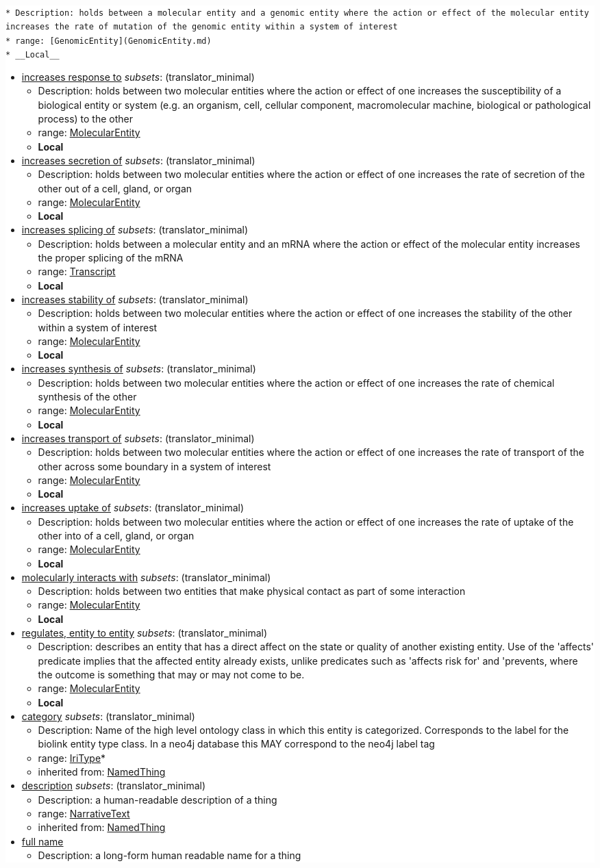     * Description: holds between a molecular entity and a genomic entity where the action or effect of the molecular entity increases the rate of mutation of the genomic entity within a system of interest
    * range: [GenomicEntity](GenomicEntity.md)
    * __Local__
 * [increases response to](increases_response_to.md) *subsets*: (translator_minimal)
    * Description: holds between two molecular entities where the action or effect of one increases the susceptibility of a biological entity or system (e.g. an organism, cell, cellular component, macromolecular machine, biological or pathological process) to the other
    * range: [MolecularEntity](MolecularEntity.md)
    * __Local__
 * [increases secretion of](increases_secretion_of.md) *subsets*: (translator_minimal)
    * Description: holds between two molecular entities where the action or effect of one increases the rate of secretion of the other out of a cell, gland, or organ
    * range: [MolecularEntity](MolecularEntity.md)
    * __Local__
 * [increases splicing of](increases_splicing_of.md) *subsets*: (translator_minimal)
    * Description: holds between a molecular entity and an mRNA where the action or effect of the molecular entity increases the proper splicing of the mRNA
    * range: [Transcript](Transcript.md)
    * __Local__
 * [increases stability of](increases_stability_of.md) *subsets*: (translator_minimal)
    * Description: holds between two molecular entities where the action or effect of one increases the stability of the other within a system of interest
    * range: [MolecularEntity](MolecularEntity.md)
    * __Local__
 * [increases synthesis of](increases_synthesis_of.md) *subsets*: (translator_minimal)
    * Description: holds between two molecular entities where the action or effect of one increases the rate of chemical synthesis of the other
    * range: [MolecularEntity](MolecularEntity.md)
    * __Local__
 * [increases transport of](increases_transport_of.md) *subsets*: (translator_minimal)
    * Description: holds between two molecular entities where the action or effect of one increases the rate of transport of the other across some boundary in a system of interest
    * range: [MolecularEntity](MolecularEntity.md)
    * __Local__
 * [increases uptake of](increases_uptake_of.md) *subsets*: (translator_minimal)
    * Description: holds between two molecular entities where the action or effect of one increases the rate of uptake of the other into of a cell, gland, or organ
    * range: [MolecularEntity](MolecularEntity.md)
    * __Local__
 * [molecularly interacts with](molecularly_interacts_with.md) *subsets*: (translator_minimal)
    * Description: holds between two entities that make physical contact as part of some interaction
    * range: [MolecularEntity](MolecularEntity.md)
    * __Local__
 * [regulates, entity to entity](regulates_entity_to_entity.md) *subsets*: (translator_minimal)
    * Description: describes an entity that has a direct affect on the state or quality of another existing entity. Use of the 'affects' predicate implies that the affected entity already exists, unlike predicates such as 'affects risk for' and 'prevents, where the outcome is something that may or may not come to be.
    * range: [MolecularEntity](MolecularEntity.md)
    * __Local__
 * [category](category.md) *subsets*: (translator_minimal)
    * Description: Name of the high level ontology class in which this entity is categorized. Corresponds to the label for the biolink entity type class. In a neo4j database this MAY correspond to the neo4j label tag
    * range: [IriType](IriType.md)*
    * inherited from: [NamedThing](NamedThing.md)
 * [description](description.md) *subsets*: (translator_minimal)
    * Description: a human-readable description of a thing
    * range: [NarrativeText](NarrativeText.md)
    * inherited from: [NamedThing](NamedThing.md)
 * [full name](full_name.md)
    * Description: a long-form human readable name for a thing